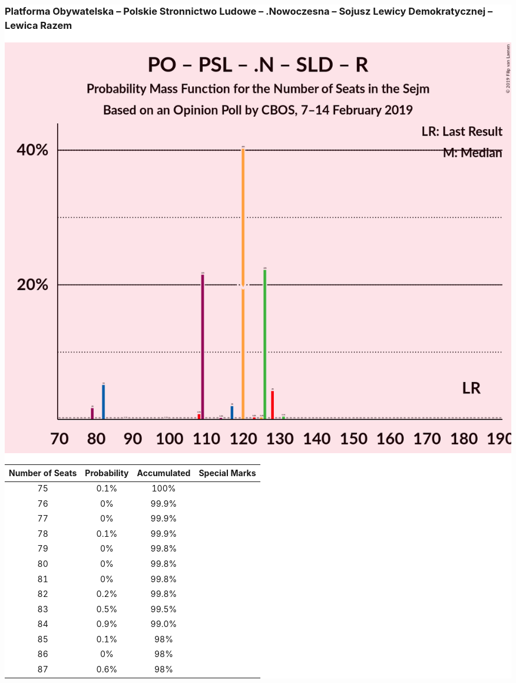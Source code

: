 ### Platforma Obywatelska – Polskie Stronnictwo Ludowe – .Nowoczesna – Sojusz Lewicy Demokratycznej – Lewica Razem

![Graph with seats probability mass function not yet produced](2019-02-14-CBOS-coalitions-seats-pmf-po–psl–n–sld–r.png "Seats Probability Mass Function")

| Number of Seats | Probability | Accumulated | Special Marks |
|:---------------:|:-----------:|:-----------:|:-------------:|
| 75 | 0.1% | 100% |  |
| 76 | 0% | 99.9% |  |
| 77 | 0% | 99.9% |  |
| 78 | 0.1% | 99.9% |  |
| 79 | 0% | 99.8% |  |
| 80 | 0% | 99.8% |  |
| 81 | 0% | 99.8% |  |
| 82 | 0.2% | 99.8% |  |
| 83 | 0.5% | 99.5% |  |
| 84 | 0.9% | 99.0% |  |
| 85 | 0.1% | 98% |  |
| 86 | 0% | 98% |  |
| 87 | 0.6% | 98% |  |
